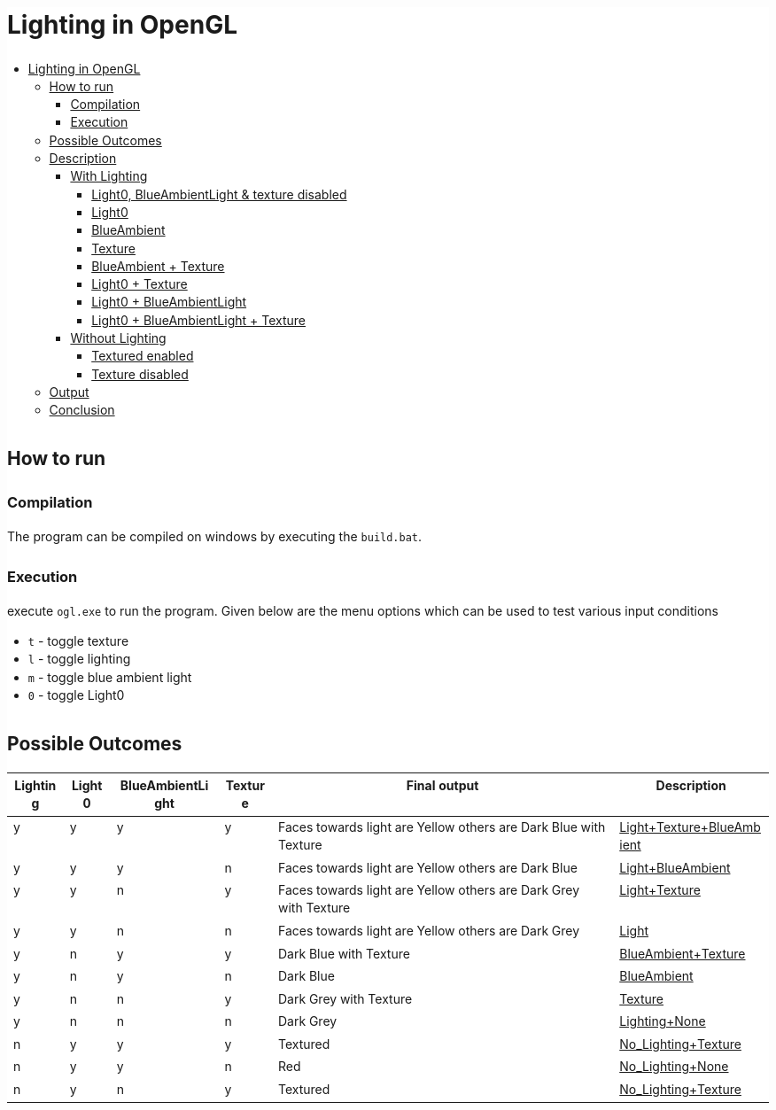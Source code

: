 # Lighting in OpenGL


- [Lighting in OpenGL](#lighting-in-opengl)
  - [How to run](#how-to-run)
    - [Compilation](#compilation)
    - [Execution](#execution)
  - [Possible Outcomes](#possible-outcomes)
  - [Description](#description)
    - [With Lighting](#with-lighting)
      - [Light0, BlueAmbientLight & texture disabled](#light0-blueambientlight-texture-disabled)
      - [Light0](#light0)
      - [BlueAmbient](#blueambient)
      - [Texture](#texture)
      - [BlueAmbient + Texture](#blueambient-texture)
      - [Light0 + Texture](#light0-texture)
      - [Light0 + BlueAmbientLight](#light0-blueambientlight)
      - [Light0 + BlueAmbientLight + Texture](#light0-blueambientlight-texture)
    - [Without Lighting](#without-lighting)
      - [Textured enabled](#textured-enabled)
      - [Texture disabled](#texture-disabled)
  - [Output](#output)
  - [Conclusion](#conclusion)


## How to run

### Compilation

The program can be compiled on windows by executing the `build.bat`.

### Execution

execute `ogl.exe` to run the program. Given below are the menu options which can be used to test various input conditions

- `t` - toggle texture
- `l` - toggle lighting
- `m` - toggle blue ambient light
- `0` - toggle Light0

## Possible Outcomes

| Lighting | Light0 | BlueAmbientLight | Texture | Final output                                                     | Description                                                   |
|----------|--------|------------------|---------|------------------------------------------------------------------|---------------------------------------------------------------|
| y        | y      | y                | y       | Faces towards light are Yellow others are Dark Blue with Texture | [Light+Texture+BlueAmbient](#light0-blueambientlight-texture) |
| y        | y      | y                | n       | Faces towards light are Yellow others are Dark Blue              | [Light+BlueAmbient](#light0-blueambientlight)                 |
| y        | y      | n                | y       | Faces towards light are Yellow others are Dark Grey with Texture | [Light+Texture](#light0-texture)                              |
| y        | y      | n                | n       | Faces towards light are Yellow others are Dark Grey              | [Light](#light0)                                              |
| y        | n      | y                | y       | Dark Blue with Texture                                           | [BlueAmbient+Texture](#blueambient-texture)                   |
| y        | n      | y                | n       | Dark Blue                                                        | [BlueAmbient](#blueambient-texture)                           |
| y        | n      | n                | y       | Dark Grey with Texture                                           | [Texture](#texture)                                           |
| y        | n      | n                | n       | Dark Grey                                                        | [Lighting+None](#light0-blueambientlight-texture-disabled)    |
| n        | y      | y                | y       | Textured                                                         | [No_Lighting+Texture](#without-lighting)                      |
| n        | y      | y                | n       | Red                                                              | [No_Lighting+None](#light0-blueambientlight-texture-disabled) |
| n        | y      | n                | y       | Textured                                                         | [No_Lighting+Texture](#without-lighting)                      |